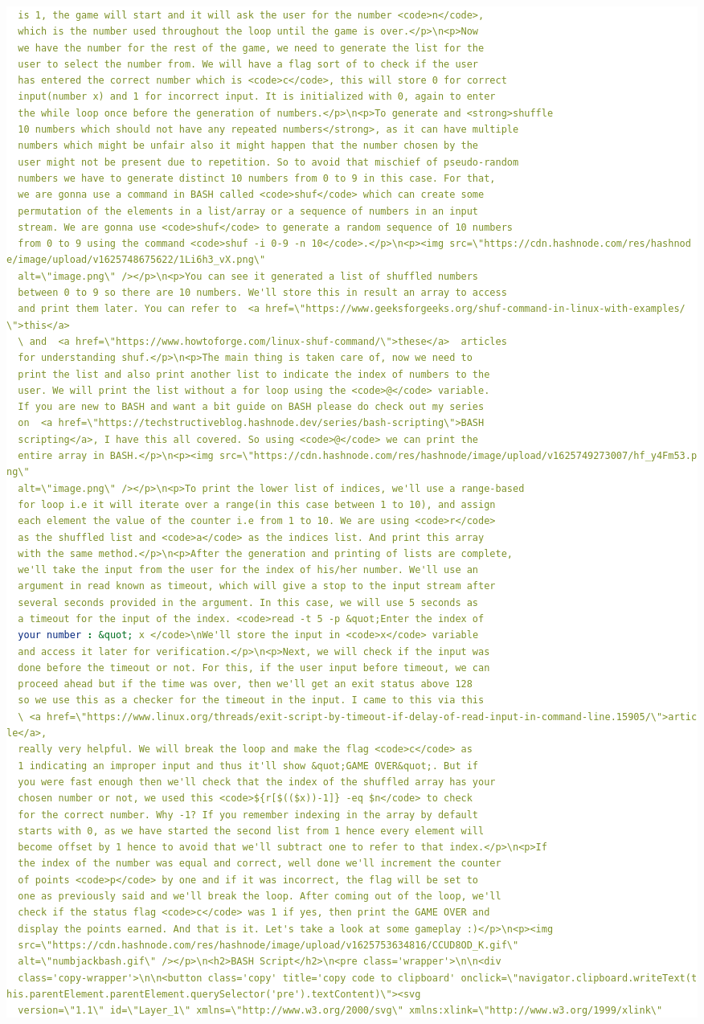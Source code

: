 ```yaml
  is 1, the game will start and it will ask the user for the number <code>n</code>,
  which is the number used throughout the loop until the game is over.</p>\n<p>Now
  we have the number for the rest of the game, we need to generate the list for the
  user to select the number from. We will have a flag sort of to check if the user
  has entered the correct number which is <code>c</code>, this will store 0 for correct
  input(number x) and 1 for incorrect input. It is initialized with 0, again to enter
  the while loop once before the generation of numbers.</p>\n<p>To generate and <strong>shuffle
  10 numbers which should not have any repeated numbers</strong>, as it can have multiple
  numbers which might be unfair also it might happen that the number chosen by the
  user might not be present due to repetition. So to avoid that mischief of pseudo-random
  numbers we have to generate distinct 10 numbers from 0 to 9 in this case. For that,
  we are gonna use a command in BASH called <code>shuf</code> which can create some
  permutation of the elements in a list/array or a sequence of numbers in an input
  stream. We are gonna use <code>shuf</code> to generate a random sequence of 10 numbers
  from 0 to 9 using the command <code>shuf -i 0-9 -n 10</code>.</p>\n<p><img src=\"https://cdn.hashnode.com/res/hashnode/image/upload/v1625748675622/1Li6h3_vX.png\"
  alt=\"image.png\" /></p>\n<p>You can see it generated a list of shuffled numbers
  between 0 to 9 so there are 10 numbers. We'll store this in result an array to access
  and print them later. You can refer to  <a href=\"https://www.geeksforgeeks.org/shuf-command-in-linux-with-examples/\">this</a>
  \ and  <a href=\"https://www.howtoforge.com/linux-shuf-command/\">these</a>  articles
  for understanding shuf.</p>\n<p>The main thing is taken care of, now we need to
  print the list and also print another list to indicate the index of numbers to the
  user. We will print the list without a for loop using the <code>@</code> variable.
  If you are new to BASH and want a bit guide on BASH please do check out my series
  on  <a href=\"https://techstructiveblog.hashnode.dev/series/bash-scripting\">BASH
  scripting</a>, I have this all covered. So using <code>@</code> we can print the
  entire array in BASH.</p>\n<p><img src=\"https://cdn.hashnode.com/res/hashnode/image/upload/v1625749273007/hf_y4Fm53.png\"
  alt=\"image.png\" /></p>\n<p>To print the lower list of indices, we'll use a range-based
  for loop i.e it will iterate over a range(in this case between 1 to 10), and assign
  each element the value of the counter i.e from 1 to 10. We are using <code>r</code>
  as the shuffled list and <code>a</code> as the indices list. And print this array
  with the same method.</p>\n<p>After the generation and printing of lists are complete,
  we'll take the input from the user for the index of his/her number. We'll use an
  argument in read known as timeout, which will give a stop to the input stream after
  several seconds provided in the argument. In this case, we will use 5 seconds as
  a timeout for the input of the index. <code>read -t 5 -p &quot;Enter the index of
  your number : &quot; x </code>\nWe'll store the input in <code>x</code> variable
  and access it later for verification.</p>\n<p>Next, we will check if the input was
  done before the timeout or not. For this, if the user input before timeout, we can
  proceed ahead but if the time was over, then we'll get an exit status above 128
  so we use this as a checker for the timeout in the input. I came to this via this
  \ <a href=\"https://www.linux.org/threads/exit-script-by-timeout-if-delay-of-read-input-in-command-line.15905/\">article</a>,
  really very helpful. We will break the loop and make the flag <code>c</code> as
  1 indicating an improper input and thus it'll show &quot;GAME OVER&quot;. But if
  you were fast enough then we'll check that the index of the shuffled array has your
  chosen number or not, we used this <code>${r[$(($x))-1]} -eq $n</code> to check
  for the correct number. Why -1? If you remember indexing in the array by default
  starts with 0, as we have started the second list from 1 hence every element will
  become offset by 1 hence to avoid that we'll subtract one to refer to that index.</p>\n<p>If
  the index of the number was equal and correct, well done we'll increment the counter
  of points <code>p</code> by one and if it was incorrect, the flag will be set to
  one as previously said and we'll break the loop. After coming out of the loop, we'll
  check if the status flag <code>c</code> was 1 if yes, then print the GAME OVER and
  display the points earned. And that is it. Let's take a look at some gameplay :)</p>\n<p><img
  src=\"https://cdn.hashnode.com/res/hashnode/image/upload/v1625753634816/CCUD8OD_K.gif\"
  alt=\"numbjackbash.gif\" /></p>\n<h2>BASH Script</h2>\n<pre class='wrapper'>\n\n<div
  class='copy-wrapper'>\n\n<button class='copy' title='copy code to clipboard' onclick=\"navigator.clipboard.writeText(this.parentElement.parentElement.querySelector('pre').textContent)\"><svg
  version=\"1.1\" id=\"Layer_1\" xmlns=\"http://www.w3.org/2000/svg\" xmlns:xlink=\"http://www.w3.org/1999/xlink\"
```